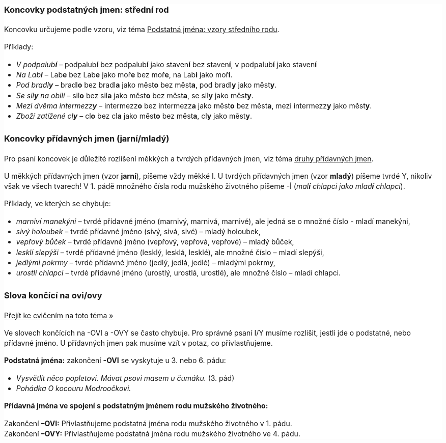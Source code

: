### Koncovky podstatných jmen: střední rod

Koncovku určujeme podle vzoru, viz téma [Podstatná jména: vzory středního rodu](https://www.umimecesky.cz/cviceni-podstatna-jmena-vzory-stredniho-rodu).

Příklady:

- _V podpalub**í**_ – podpalub**í** bez podpalub**í** jako staven**í** bez staven**í**, v podpalub**í** jako staven**í**
- _Na Lab**i**_ – Lab**e** bez Lab**e** jako moř**e** bez moř**e**, na Lab**i** jako moř**i**.
- _Pod bradl**y**_ – bradl**o** bez bradl**a** jako měst**o** bez měst**a**, pod bradl**y** jako měst**y**.
- _Se sil**y** na obilí_ – sil**o** bez sil**a** jako měst**o** bez měst**a**, se sil**y** jako měst**y**.
- _Mezi dvěma intermezz**y**_ – intermezz**o** bez intermezz**a** jako měst**o** bez měst**a**, mezi intermezz**y** jako měst**y**.
- _Zboží zatížené cl**y**_ – cl**o** bez cl**a** jako měst**o** bez měst**a**, cl**y** jako měst**y**.
### Koncovky přídavných jmen (jarní/mladý)


Pro psaní koncovek je důležité rozlišení měkkých a tvrdých přídavných jmen, viz téma [druhy přídavných jmen](https://www.umimecesky.cz/cviceni-druhy-pridavnych-jmen).

U měkkých přídavných jmen (vzor **jarní**), píšeme vždy měkké I. U tvrdých přídavných jmen (vzor **mladý**) píšeme tvrdé Y, nikoliv však ve všech tvarech! V 1. pádě množného čísla rodu mužského životného píšeme -Í (_mal**í** chlapci jako mlad**í** chlapci_).

Příklady, ve kterých se chybuje:

- _marniví manekýni_ – tvrdé přídavné jméno (marnivý, marnivá, marnivé), ale jedná se o množné číslo - mladí manekýni,
- _sivý holoubek_ – tvrdé přídavné jméno (sivý, sivá, sivé) – mladý holoubek,
- _vepřový bůček_ – tvrdé přídavné jméno (vepřový, vepřová, vepřové) – mladý bůček,
- _lesklí slepýši_ – tvrdé přídavné jméno (lesklý, lesklá, lesklé), ale množné číslo – mladí slepýši,
- _jedlými pokrmy_ – tvrdé přídavné jméno (jedlý, jedlá, jedlé) – mladými pokrmy,
- _urostlí chlapci_ – tvrdé přídavné jméno (urostlý, urostlá, urostlé), ale množné číslo – mladí chlapci.

### Slova končící na ovi/ovy

[Přejít ke cvičením na toto téma »](https://www.umimecesky.cz/cviceni-koncovky-ovi-ovy)

Ve slovech končících na -OVI a -OVY se často chybuje. Pro správné psaní I/Y musíme rozlišit, jestli jde o podstatné, nebo přídavné jméno. U přídavných jmen pak musíme vzít v potaz, co přivlastňujeme.

**Podstatná jména:** zakončení **-OVI** se vyskytuje u 3. nebo 6. pádu:

- _Vysvětlit něco popletovi. Mávat psovi masem u čumáku._ (3. pád)
- _Pohádka O kocouru Modroočkovi._

**Přídavná jména ve spojení s podstatným jménem rodu mužského životného:**

Zakončení **–OVI:** Přivlastňujeme podstatná jména rodu mužského životného v 1. pádu.  
Zakončení **–OVY:** Přivlastňujeme podstatná jména rodu mužského životného ve 4. pádu.
